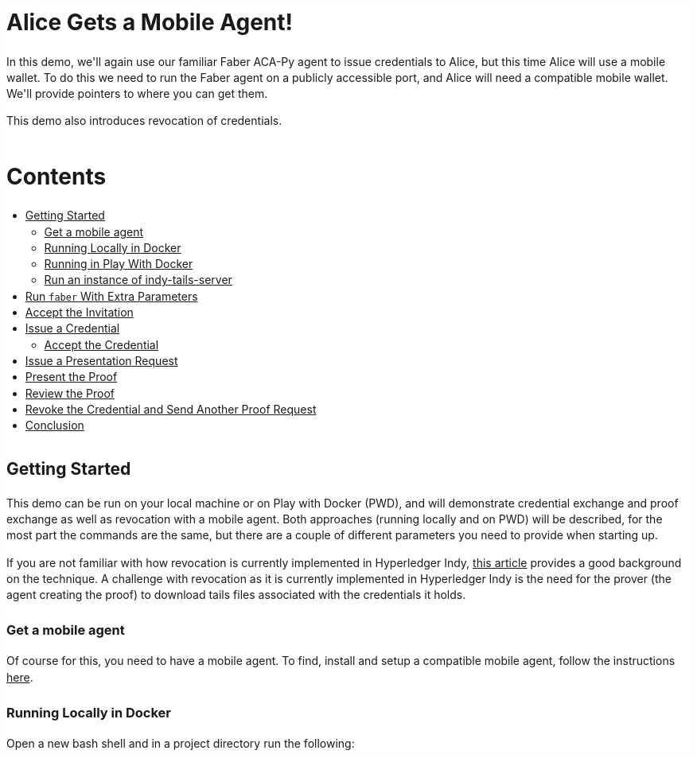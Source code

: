 # Alice Gets a Mobile Agent! 

In this demo, we'll again use our familiar Faber ACA-Py agent to issue credentials to Alice, but this time Alice will use a mobile wallet. To do this we need to run the Faber agent on a publicly accessible port, and Alice will need a compatible mobile wallet. We'll provide pointers to where you can get them.

This demo also introduces revocation of credentials.

# Contents 

- [Getting Started](#getting-started)
  - [Get a mobile agent](#get-a-mobile-agent)
  - [Running Locally in Docker](#running-locally-in-docker)
  - [Running in Play With Docker](#running-in-play-with-docker)
  - [Run an instance of indy-tails-server](#run-an-instance-of-indy-tails-server)
- [Run `faber` With Extra Parameters](#run-faber-with-extra-parameters)
- [Accept the Invitation](#accept-the-invitation)
- [Issue a Credential](#issue-a-credential)
  - [Accept the Credential](#accept-the-credential)
- [Issue a Presentation Request](#issue-a-presentation-request)
- [Present the Proof](#present-the-proof)
- [Review the Proof](#review-the-proof)
- [Revoke the Credential and Send Another Proof Request](#revoke-the-credential-and-send-another-proof-request)
- [Conclusion](#conclusion)


## Getting Started

This demo can be run on your local machine or on Play with Docker (PWD), and will demonstrate credential exchange and proof exchange as well as revocation with a mobile agent.  Both approaches (running locally and on PWD) will be described, for the most part the commands are the same, but there are a couple of different parameters you need to provide when starting up.

If you are not familiar with how revocation is currently implemented in Hyperledger Indy, [this article](https://github.com/hyperledger/indy-hipe/tree/master/text/0011-cred-revocation) provides a good background on the technique. A challenge with revocation as it is currently implemented in Hyperledger Indy is the need for the prover (the agent creating the proof) to download tails files associated with the credentials it holds.


### Get a mobile agent

Of course for this, you need to have a mobile agent. To find, install and setup a compatible mobile agent, follow the instructions [here](https://github.com/bcgov/identity-kit-poc/blob/master/docs/GettingApp.md).


### Running Locally in Docker

Open a new bash shell and in a project directory run the following:
